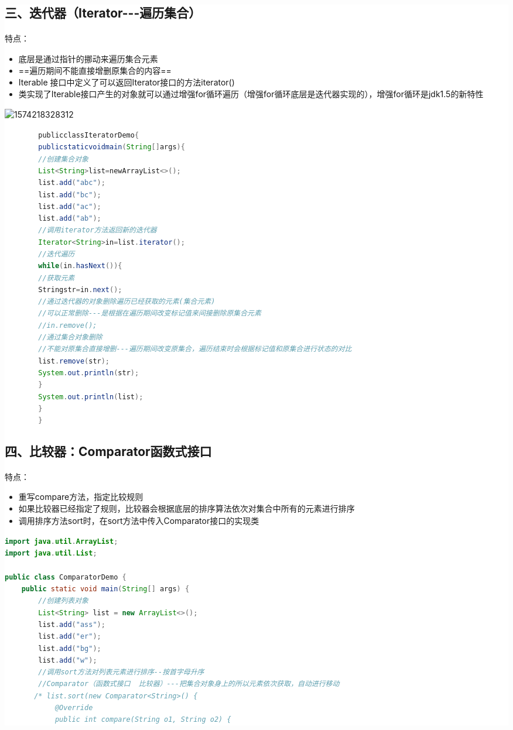 ## 三、迭代器（Iterator---遍历集合）

特点：

-  底层是通过指针的挪动来遍历集合元素
- ==遍历期间不能直接增删原集合的内容==
- Iterable 接口中定义了可以返回Iterator接口的方法iterator()
- 类实现了Iterable接口产生的对象就可以通过增强for循环遍历（增强for循环底层是迭代器实现的），增强for循环是jdk1.5的新特性

![1574218328312](https://note.youdao.com/yws/api/personal/file/683897D6C6554CDE841D80DFABCC11EF?method=download&shareKey=72ad97aa64634d5a3594948003dafc50)

```Java
		publicclassIteratorDemo{
		publicstaticvoidmain(String[]args){
		//创建集合对象
		List<String>list=newArrayList<>();
		list.add("abc");
		list.add("bc");
		list.add("ac");
		list.add("ab");
		//调用iterator方法返回新的迭代器
		Iterator<String>in=list.iterator();
		//迭代遍历
		while(in.hasNext()){
		//获取元素
		Stringstr=in.next();
		//通过迭代器的对象删除遍历已经获取的元素(集合元素)
		//可以正常删除---是根据在遍历期间改变标记值来间接删除原集合元素
		//in.remove();
		//通过集合对象删除
		//不能对原集合直接增删---遍历期间改变原集合，遍历结束时会根据标记值和原集合进行状态的对比
		list.remove(str);
		System.out.println(str);
		}
		System.out.println(list);
		}
		}

```

## 四、比较器：Comparator函数式接口

特点：

- 重写compare方法，指定比较规则
- 如果比较器已经指定了规则，比较器会根据底层的排序算法依次对集合中所有的元素进行排序
- 调用排序方法sort时，在sort方法中传入Comparator接口的实现类

```Java 
import java.util.ArrayList;
import java.util.List;

public class ComparatorDemo {
    public static void main(String[] args) {
        //创建列表对象
        List<String> list = new ArrayList<>();
        list.add("ass");
        list.add("er");
        list.add("bg");
        list.add("w");
        //调用sort方法对列表元素进行排序--按首字母升序
        //Comparator（函数式接口  比较器）---把集合对象身上的所以元素依次获取，自动进行移动
       /* list.sort(new Comparator<String>() {
            @Override
            public int compare(String o1, String o2) {
```